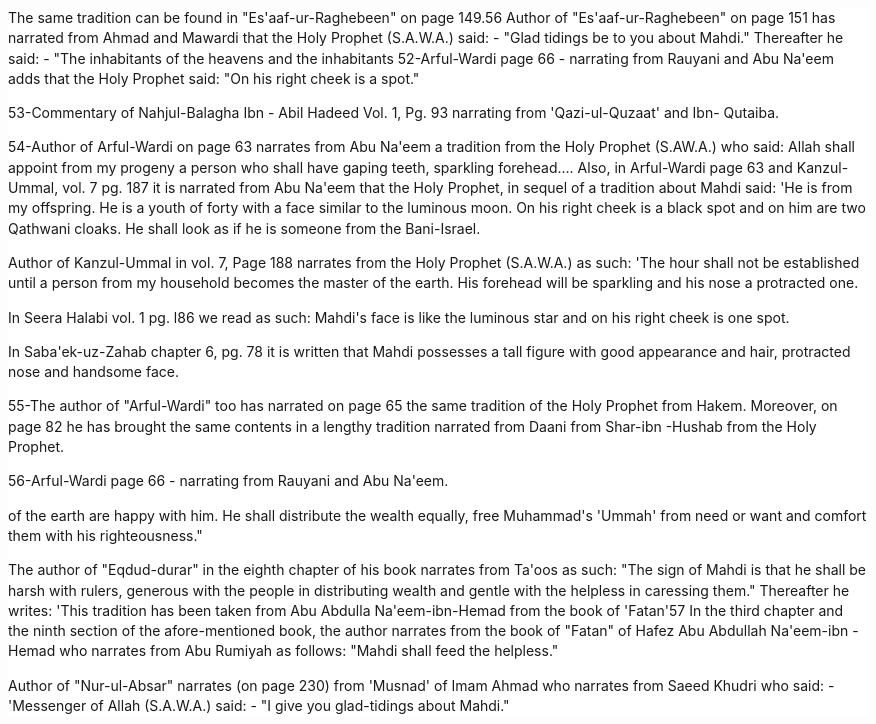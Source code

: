The same tradition can be found in "Es'aaf-ur-Raghebeen" on page 149.56
Author of "Es'aaf-ur-Raghebeen" on page 151 has narrated from Ahmad and
Mawardi that the Holy Prophet (S.A.W.A.) said: - "Glad tidings be to you
about Mahdi." Thereafter he said: - "The inhabitants of the heavens and
the inhabitants 52-Arful-Wardi page 66 - narrating from Rauyani and Abu
Na'eem adds that the Holy Prophet said: "On his right cheek is a
spot."

53-Commentary of Nahjul-Balagha Ibn - Abil Hadeed Vol. 1, Pg. 93
narrating from 'Qazi-ul-Quzaat' and Ibn- Qutaiba.

54-Author of Arful-Wardi on page 63 narrates from Abu Na'eem a
tradition from the Holy Prophet (S.AW.A.) who said: Allah shall appoint
from my progeny a person who shall have gaping teeth, sparkling
forehead.... Also, in Arful-Wardi page 63 and Kanzul-Ummal, vol. 7 pg.
187 it is narrated from Abu Na'eem that the Holy Prophet, in sequel of a
tradition about Mahdi said: 'He is from my offspring. He is a youth of
forty with a face similar to the luminous moon. On his right cheek is a
black spot and on him are two Qathwani cloaks. He shall look as if he is
someone from the Bani-Israel.

Author of Kanzul-Ummal in vol. 7, Page 188 narrates from the Holy
Prophet (S.A.W.A.) as such: 'The hour shall not be established until a
person from my household becomes the master of the earth. His forehead
will be sparkling and his nose a protracted one.

In Seera Halabi vol. 1 pg. l86 we read as such: Mahdi's face is like
the luminous star and on his right cheek is one spot.

In Saba'ek-uz-Zahab chapter 6, pg. 78 it is written that Mahdi
possesses a tall figure with good appearance and hair, protracted nose
and handsome face.

55-The author of "Arful-Wardi" too has narrated on page 65 the same
tradition of the Holy Prophet from Hakem. Moreover, on page 82 he has
brought the same contents in a lengthy tradition narrated from Daani
from Shar-ibn -Hushab from the Holy Prophet.

56-Arful-Wardi page 66 - narrating from Rauyani and Abu Na'eem.

of the earth are happy with him. He shall distribute the wealth
equally, free Muhammad's 'Ummah' from need or want and comfort them with
his righteousness."

The author of "Eqdud-durar" in the eighth chapter of his book narrates
from Ta'oos as such: "The sign of Mahdi is that he shall be harsh with
rulers, generous with the people in distributing wealth and gentle with
the helpless in caressing them." Thereafter he writes: 'This tradition
has been taken from Abu Abdulla Na'eem-ibn-Hemad from the book of
'Fatan'57 In the third chapter and the ninth section of the
afore-mentioned book, the author narrates from the book of "Fatan" of
Hafez Abu Abdullah Na'eem-ibn -Hemad who narrates from Abu Rumiyah as
follows: "Mahdi shall feed the helpless."

Author of "Nur-ul-Absar" narrates (on page 230) from 'Musnad' of Imam
Ahmad who narrates from Saeed Khudri who said: - 'Messenger of Allah
(S.A.W.A.) said: - "I give you glad-tidings about Mahdi."

